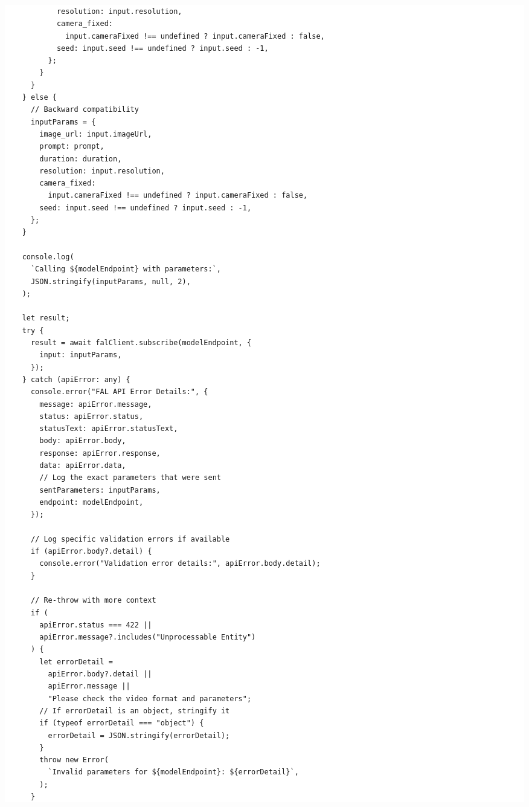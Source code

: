                 resolution: input.resolution,
                camera_fixed:
                  input.cameraFixed !== undefined ? input.cameraFixed : false,
                seed: input.seed !== undefined ? input.seed : -1,
              };
            }
          }
        } else {
          // Backward compatibility
          inputParams = {
            image_url: input.imageUrl,
            prompt: prompt,
            duration: duration,
            resolution: input.resolution,
            camera_fixed:
              input.cameraFixed !== undefined ? input.cameraFixed : false,
            seed: input.seed !== undefined ? input.seed : -1,
          };
        }

        console.log(
          `Calling ${modelEndpoint} with parameters:`,
          JSON.stringify(inputParams, null, 2),
        );

        let result;
        try {
          result = await falClient.subscribe(modelEndpoint, {
            input: inputParams,
          });
        } catch (apiError: any) {
          console.error("FAL API Error Details:", {
            message: apiError.message,
            status: apiError.status,
            statusText: apiError.statusText,
            body: apiError.body,
            response: apiError.response,
            data: apiError.data,
            // Log the exact parameters that were sent
            sentParameters: inputParams,
            endpoint: modelEndpoint,
          });

          // Log specific validation errors if available
          if (apiError.body?.detail) {
            console.error("Validation error details:", apiError.body.detail);
          }

          // Re-throw with more context
          if (
            apiError.status === 422 ||
            apiError.message?.includes("Unprocessable Entity")
          ) {
            let errorDetail =
              apiError.body?.detail ||
              apiError.message ||
              "Please check the video format and parameters";
            // If errorDetail is an object, stringify it
            if (typeof errorDetail === "object") {
              errorDetail = JSON.stringify(errorDetail);
            }
            throw new Error(
              `Invalid parameters for ${modelEndpoint}: ${errorDetail}`,
            );
          }